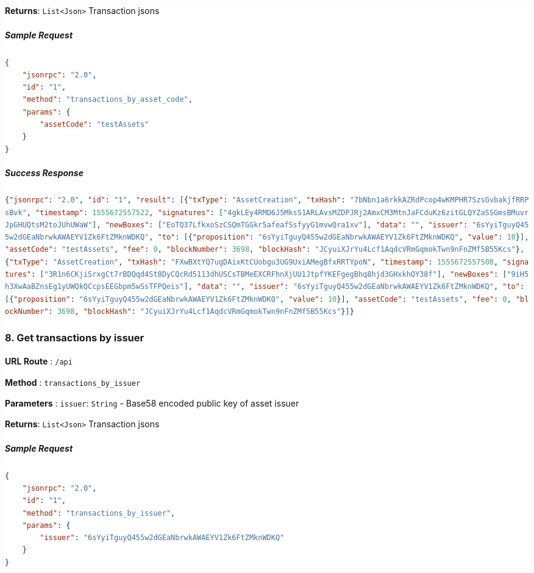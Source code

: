 **Returns**:
`List<Json>` Transaction jsons

##### Sample Request

```json
{
	"jsonrpc": "2.0",
	"id": "1",
	"method": "transactions_by_asset_code",
	"params": {
		"assetCode": "testAssets"
	}
}
```

##### Success Response

```json
{"jsonrpc": "2.0", "id": "1", "result": [{"txType": "AssetCreation", "txHash": "7bNbn1a6rkkAZRdPcop4wKMPHR7SzsGvbakjfRRPsBvk", "timestamp": 1555672557522, "signatures": ["4gkLEy4RMD6J5MksS1ARLAvsMZDPJRj2AmxCM3MtnJaFCduKz6zitGLQYZaSSGmsBMuvrJpGHUQtsM2toJUhUWaW"], "newBoxes": ["EoTQ37LfkxoSzCSQmTGGkr5afeafSsfyyG1mvwQra1xv"], "data": "", "issuer": "6sYyiTguyQ455w2dGEaNbrwkAWAEYV1Zk6FtZMknWDKQ", "to": [{"proposition": "6sYyiTguyQ455w2dGEaNbrwkAWAEYV1Zk6FtZMknWDKQ", "value": 10}], "assetCode": "testAssets", "fee": 0, "blockNumber": 3698, "blockHash": "JCyuiXJrYu4Lcf1AqdcVRmGqmokTwn9nFnZMf5B55Kcs"}, {"txType": "AssetCreation", "txHash": "FXwBXtYQ7ugDAixKtCUobgu3UG9UxiAMegBfxRRTYpoN", "timestamp": 1555672557508, "signatures": ["3R1n6CKjiSrxgCt7rBDQqd4St8DyCQcRd5113dhUSCsTBMeEXCRFhnXjUU1JtpfYKEFgegBhq8hjd3GHxkhQY38f"], "newBoxes": ["9iH5h3XwAaBZnsEg1yUWQkQCcpsEEGbpm5wSsTFPQeis"], "data": "", "issuer": "6sYyiTguyQ455w2dGEaNbrwkAWAEYV1Zk6FtZMknWDKQ", "to": [{"proposition": "6sYyiTguyQ455w2dGEaNbrwkAWAEYV1Zk6FtZMknWDKQ", "value": 10}], "assetCode": "testAssets", "fee": 0, "blockNumber": 3698, "blockHash": "JCyuiXJrYu4Lcf1AqdcVRmGqmokTwn9nFnZMf5B55Kcs"}]}
```


### 8. Get transactions by issuer

**URL Route** : `/api`

**Method** : `transactions_by_issuer`

**Parameters** :
`issuer`: `String` - Base58 encoded public key of asset issuer

**Returns**:
`List<Json>` Transaction jsons

##### Sample Request

```json
{
	"jsonrpc": "2.0",
	"id": "1",
	"method": "transactions_by_issuer",
	"params": {
		"issuer": "6sYyiTguyQ455w2dGEaNbrwkAWAEYV1Zk6FtZMknWDKQ"
	}
}
```
